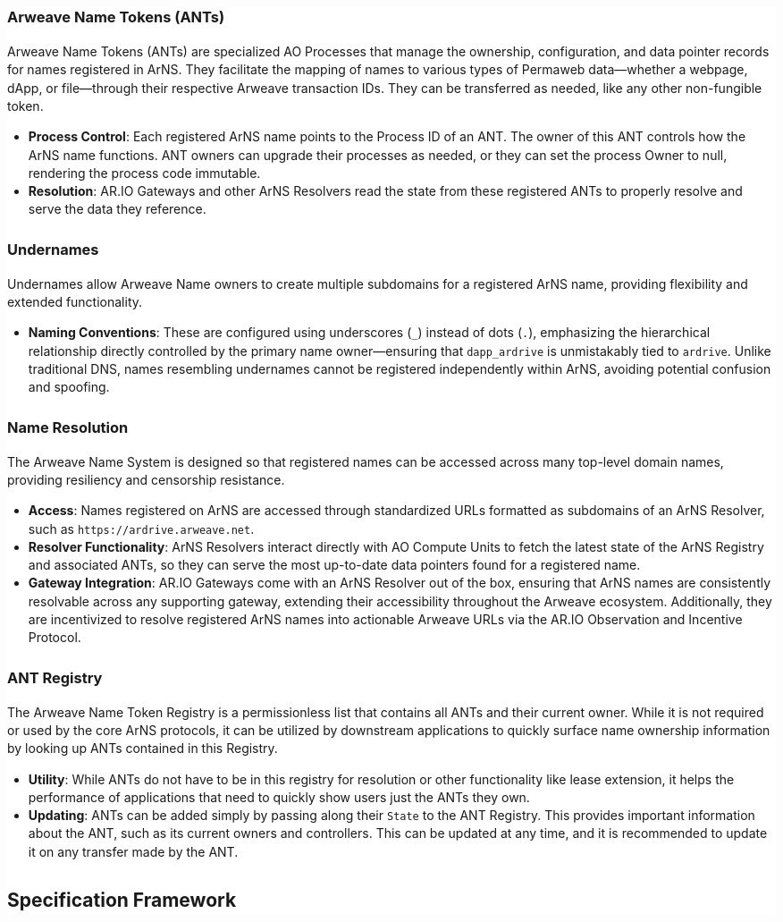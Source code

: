 ### Arweave Name Tokens (ANTs)

Arweave Name Tokens (ANTs) are specialized AO Processes that manage the ownership, configuration, and data pointer records for names registered in ArNS. They facilitate the mapping of names to various types of Permaweb data—whether a webpage, dApp, or file—through their respective Arweave transaction IDs. They can be transferred as needed, like any other non-fungible token.

- **Process Control**: Each registered ArNS name points to the Process ID of an ANT. The owner of this ANT controls how the ArNS name functions. ANT owners can upgrade their processes as needed, or they can set the process Owner to null, rendering the process code immutable.
- **Resolution**: AR.IO Gateways and other ArNS Resolvers read the state from these registered ANTs to properly resolve and serve the data they reference.

### Undernames

Undernames allow Arweave Name owners to create multiple subdomains for a registered ArNS name, providing flexibility and extended functionality.

- **Naming Conventions**: These are configured using underscores (`_`) instead of dots (`.`), emphasizing the hierarchical relationship directly controlled by the primary name owner—ensuring that `dapp_ardrive` is unmistakably tied to `ardrive`. Unlike traditional DNS, names resembling undernames cannot be registered independently within ArNS, avoiding potential confusion and spoofing.

### Name Resolution

The Arweave Name System is designed so that registered names can be accessed across many top-level domain names, providing resiliency and censorship resistance.

- **Access**: Names registered on ArNS are accessed through standardized URLs formatted as subdomains of an ArNS Resolver, such as `https://ardrive.arweave.net`.
- **Resolver Functionality**: ArNS Resolvers interact directly with AO Compute Units to fetch the latest state of the ArNS Registry and associated ANTs, so they can serve the most up-to-date data pointers found for a registered name.
- **Gateway Integration**: AR.IO Gateways come with an ArNS Resolver out of the box, ensuring that ArNS names are consistently resolvable across any supporting gateway, extending their accessibility throughout the Arweave ecosystem. Additionally, they are incentivized to resolve registered ArNS names into actionable Arweave URLs via the AR.IO Observation and Incentive Protocol.

### ANT Registry

The Arweave Name Token Registry is a permissionless list that contains all ANTs and their current owner. While it is not required or used by the core ArNS protocols, it can be utilized by downstream applications to quickly surface name ownership information by looking up ANTs contained in this Registry.

- **Utility**: While ANTs do not have to be in this registry for resolution or other functionality like lease extension, it helps the performance of applications that need to quickly show users just the ANTs they own.
- **Updating**: ANTs can be added simply by passing along their `State` to the ANT Registry. This provides important information about the ANT, such as its current owners and controllers. This can be updated at any time, and it is recommended to update it on any transfer made by the ANT.

## Specification Framework
